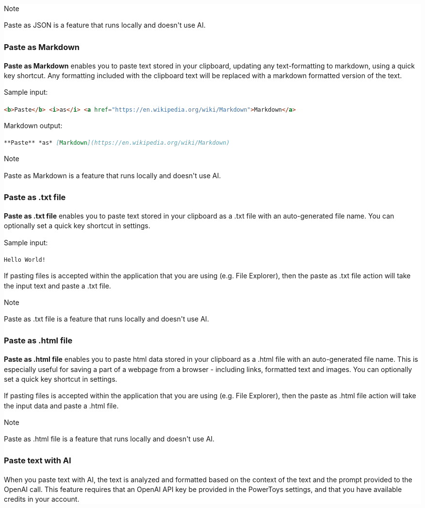 > [!NOTE]
> Paste as JSON is a feature that runs locally and doesn't use AI.

### Paste as Markdown

**Paste as Markdown** enables you to paste text stored in your clipboard, updating any text-formatting to markdown, using a quick key shortcut. Any formatting included with the clipboard text will be replaced with a markdown formatted version of the text.

Sample input:

```html
<b>Paste</b> <i>as</i> <a href="https://en.wikipedia.org/wiki/Markdown">Markdown</a>
```

Markdown output:

```md
**Paste** *as* [Markdown](https://en.wikipedia.org/wiki/Markdown)
```

> [!NOTE]
> Paste as Markdown is a feature that runs locally and doesn't use AI.

### Paste as .txt file

**Paste as .txt file** enables you to paste text stored in your clipboard as a .txt file with an auto-generated file name. You can optionally set a quick key shortcut in settings.

Sample input:

```text
Hello World!
```

If pasting files is accepted within the application that you are using (e.g. File Explorer), then the paste as .txt file action will take the input text and paste a .txt file.

> [!NOTE]
> Paste as .txt file is a feature that runs locally and doesn't use AI.

### Paste as .html file

**Paste as .html file** enables you to paste html data stored in your clipboard as a .html file with an auto-generated file name. This is especially useful for saving a part of a webpage from a browser - including links, formatted text and images. You can optionally set a quick key shortcut in settings.

If pasting files is accepted within the application that you are using (e.g. File Explorer), then the paste as .html file action will take the input data and paste a .html file.

> [!NOTE]
> Paste as .html file is a feature that runs locally and doesn't use AI.

### Paste text with AI

When you paste text with AI, the text is analyzed and formatted based on the context of the text and the prompt provided to the OpenAI call. This feature requires that an OpenAI API key be provided in the PowerToys settings, and that you have available credits in your account.
